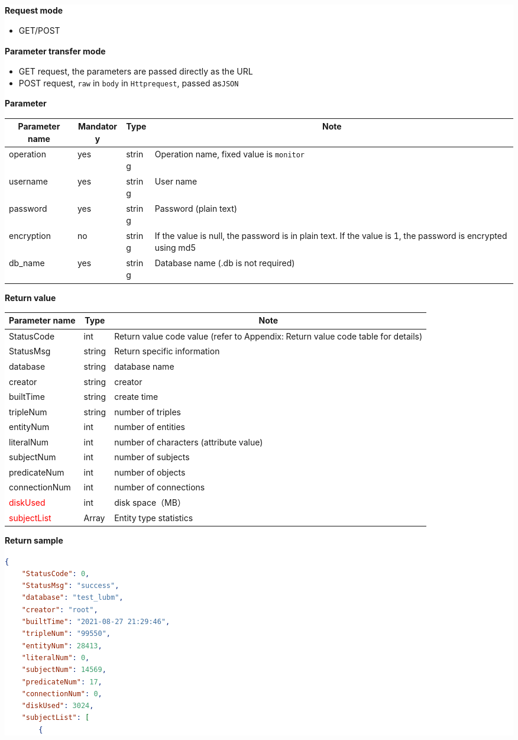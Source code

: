 **Request mode**

- GET/POST 

**Parameter transfer mode**

- GET request, the parameters are passed directly as the URL
- POST request, `raw` in `body` in `Httprequest`, passed as`JSON `

**Parameter**

| Parameter name | Mandatory | Type   | Note                                                         |
| -------------- | --------- | ------ | ------------------------------------------------------------ |
| operation      | yes       | string | Operation name, fixed value is `monitor`                     |
| username       | yes       | string | User name                                                    |
| password       | yes       | string | Password (plain text)                                        |
| encryption     | no        | string | If the value is null, the password is in plain text. If the value is 1, the password is encrypted using md5 |
| db_name        | yes       | string | Database name (.db is not required)                          |

**Return value** 

| Parameter name                     | Type   | Note                                                         |
| ---------------------------------- | ------ | ------------------------------------------------------------ |
| StatusCode                         | int    | Return value code value (refer to Appendix: Return value code table for details) |
| StatusMsg                          | string | Return specific information                                  |
| database                           | string | database name                                                |
| creator                            | string | creator                                                      |
| builtTime                          | string | create time                                                  |
| tripleNum                          | string | number of triples                                            |
| entityNum                          | int    | number of entities                                           |
| literalNum                         | int    | number of characters (attribute value)                       |
| subjectNum                         | int    | number of subjects                                           |
| predicateNum                       | int    | number of objects                                            |
| connectionNum                      | int    | number of connections                                        |
| <font color=red>diskUsed</font>    | int    | disk space（MB）                                             |
| <font color=red>subjectList</font> | Array  | Entity type statistics                                       |

**Return sample** 

``` json
{
    "StatusCode": 0,
    "StatusMsg": "success",
    "database": "test_lubm",
    "creator": "root",
    "builtTime": "2021-08-27 21:29:46",
    "tripleNum": "99550",
    "entityNum": 28413,
    "literalNum": 0,
    "subjectNum": 14569,
    "predicateNum": 17,
    "connectionNum": 0,
    "diskUsed": 3024,
    "subjectList": [
        {
```